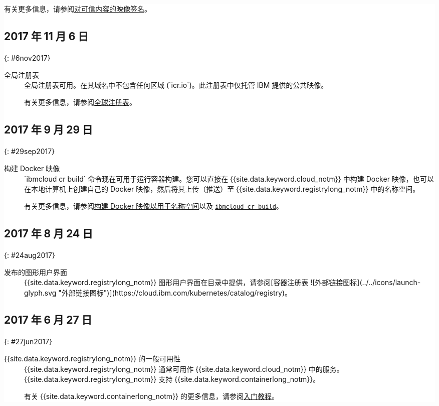   有关更多信息，请参阅[对可信内容的映像签名](/docs/services/Registry?topic=registry-registry_trustedcontent#registry_trustedcontent)。</dd>
</dl>

## 2017 年 11 月 6 日 
{: #6nov2017}

<dl>
  <dt>全局注册表</dt>
  <dd>全局注册表可用。在其域名中不包含任何区域 (`icr.io`)。此注册表中仅托管 IBM 提供的公共映像。

  有关更多信息，请参阅[全球注册表](/docs/services/Registry?topic=registry-registry_overview#registry_regions_global)。</dd>
</dl>

## 2017 年 9 月 29 日
{: #29sep2017}

<dl>
  <dt>构建 Docker 映像</dt>
  <dd>`ibmcloud cr build` 命令现在可用于运行容器构建。您可以直接在 {{site.data.keyword.cloud_notm}} 中构建 Docker 映像，也可以在本地计算机上创建自己的 Docker 映像，然后将其上传（推送）至 {{site.data.keyword.registrylong_notm}} 中的名称空间。


  有关更多信息，请参阅[构建 Docker 映像以用于名称空间](/docs/services/Registry?topic=registry-registry_images_#registry_images_creating)以及
[`ibmcloud cr build`](/docs/container-registry-cli-plugin?topic=container-registry-cli-plugin-containerregcli#bx_cr_build)。</dd>
</dl>

## 2017 年 8 月 24 日 
{: #24aug2017}

<dl>
  <dt>发布的图形用户界面</dt>
  <dd>{{site.data.keyword.registrylong_notm}} 图形用户界面在目录中提供，请参阅[容器注册表
![外部链接图标](../../icons/launch-glyph.svg "外部链接图标")](https://cloud.ibm.com/kubernetes/catalog/registry)。</dd>
</dl>

## 2017 年 6 月 27 日
{: #27jun2017}

<dl>
  <dt>{{site.data.keyword.registrylong_notm}} 的一般可用性</dt>
  <dd>{{site.data.keyword.registrylong_notm}} 通常可用作 {{site.data.keyword.cloud_notm}} 中的服务。{{site.data.keyword.registrylong_notm}} 支持 {{site.data.keyword.containerlong_notm}}。

  有关 {{site.data.keyword.containerlong_notm}} 的更多信息，请参阅[入门教程](/docs/containers?topic=containers-getting-started)。</dd>
</dl>
